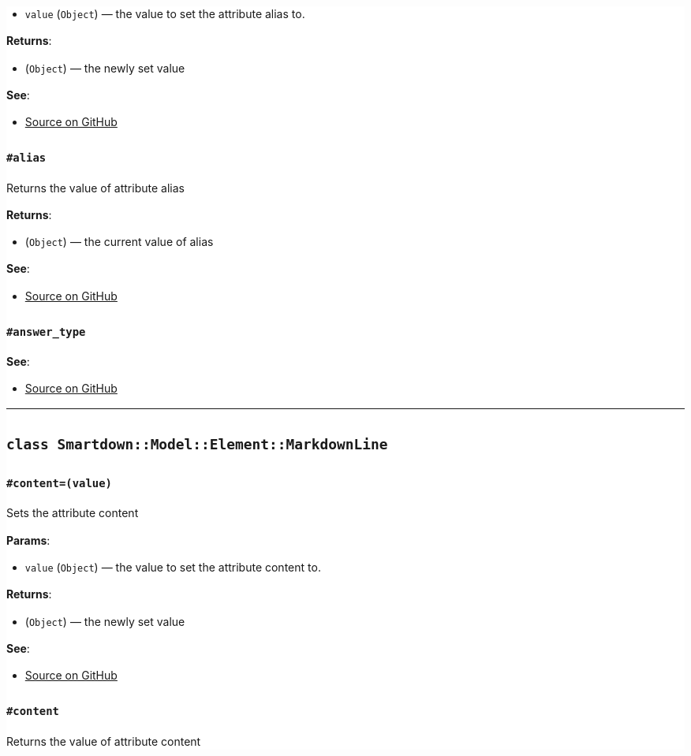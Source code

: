 - `value` (`Object`) — the value to set the attribute alias to.
  

**Returns**:

- (`Object`) — the newly set value


**See**:
- [Source on GitHub](https://github.com/alphagov/smartdown/blob/master/lib/smartdown/model/element/question/text.rb#L7)

### `#alias`

Returns the value of attribute alias

**Returns**:

- (`Object`) — the current value of alias


**See**:
- [Source on GitHub](https://github.com/alphagov/smartdown/blob/master/lib/smartdown/model/element/question/text.rb#L7)

### `#answer_type`



**See**:
- [Source on GitHub](https://github.com/alphagov/smartdown/blob/master/lib/smartdown/model/element/question/text.rb#L8)

---

## `class Smartdown::Model::Element::MarkdownLine`


### `#content=(value)`

Sets the attribute content

**Params**:

- `value` (`Object`) — the value to set the attribute content to.
  

**Returns**:

- (`Object`) — the newly set value


**See**:
- [Source on GitHub](https://github.com/alphagov/smartdown/blob/master/lib/smartdown/model/element/markdown_line.rb#L4)

### `#content`

Returns the value of attribute content
